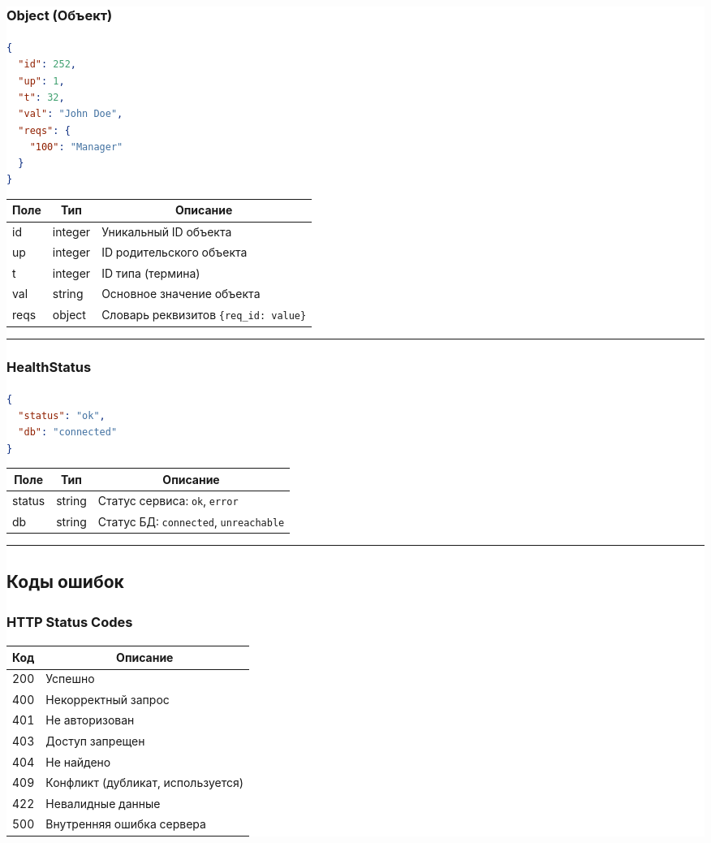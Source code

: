 ### Object (Объект)

```json
{
  "id": 252,
  "up": 1,
  "t": 32,
  "val": "John Doe",
  "reqs": {
    "100": "Manager"
  }
}
```

| Поле | Тип | Описание |
|------|-----|----------|
| id | integer | Уникальный ID объекта |
| up | integer | ID родительского объекта |
| t | integer | ID типа (термина) |
| val | string | Основное значение объекта |
| reqs | object | Словарь реквизитов `{req_id: value}` |

---

### HealthStatus

```json
{
  "status": "ok",
  "db": "connected"
}
```

| Поле | Тип | Описание |
|------|-----|----------|
| status | string | Статус сервиса: `ok`, `error` |
| db | string | Статус БД: `connected`, `unreachable` |

---

## Коды ошибок

### HTTP Status Codes

| Код | Описание |
|-----|----------|
| 200 | Успешно |
| 400 | Некорректный запрос |
| 401 | Не авторизован |
| 403 | Доступ запрещен |
| 404 | Не найдено |
| 409 | Конфликт (дубликат, используется) |
| 422 | Невалидные данные |
| 500 | Внутренняя ошибка сервера |
